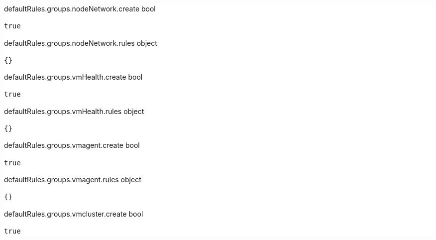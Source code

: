 </pre>
</td>
			<td></td>
		</tr>
		<tr>
			<td>defaultRules.groups.nodeNetwork.create</td>
			<td>bool</td>
			<td><pre lang="">
true
</pre>
</td>
			<td></td>
		</tr>
		<tr>
			<td>defaultRules.groups.nodeNetwork.rules</td>
			<td>object</td>
			<td><pre lang="plaintext">
{}
</pre>
</td>
			<td></td>
		</tr>
		<tr>
			<td>defaultRules.groups.vmHealth.create</td>
			<td>bool</td>
			<td><pre lang="">
true
</pre>
</td>
			<td></td>
		</tr>
		<tr>
			<td>defaultRules.groups.vmHealth.rules</td>
			<td>object</td>
			<td><pre lang="plaintext">
{}
</pre>
</td>
			<td></td>
		</tr>
		<tr>
			<td>defaultRules.groups.vmagent.create</td>
			<td>bool</td>
			<td><pre lang="">
true
</pre>
</td>
			<td></td>
		</tr>
		<tr>
			<td>defaultRules.groups.vmagent.rules</td>
			<td>object</td>
			<td><pre lang="plaintext">
{}
</pre>
</td>
			<td></td>
		</tr>
		<tr>
			<td>defaultRules.groups.vmcluster.create</td>
			<td>bool</td>
			<td><pre lang="">
true
</pre>